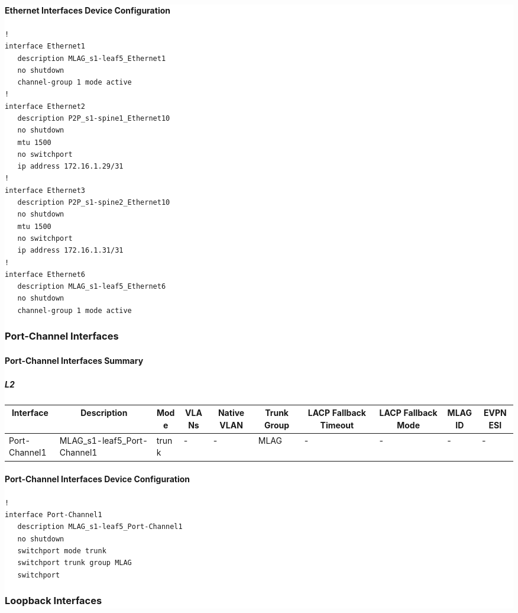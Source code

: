 #### Ethernet Interfaces Device Configuration

```eos
!
interface Ethernet1
   description MLAG_s1-leaf5_Ethernet1
   no shutdown
   channel-group 1 mode active
!
interface Ethernet2
   description P2P_s1-spine1_Ethernet10
   no shutdown
   mtu 1500
   no switchport
   ip address 172.16.1.29/31
!
interface Ethernet3
   description P2P_s1-spine2_Ethernet10
   no shutdown
   mtu 1500
   no switchport
   ip address 172.16.1.31/31
!
interface Ethernet6
   description MLAG_s1-leaf5_Ethernet6
   no shutdown
   channel-group 1 mode active
```

### Port-Channel Interfaces

#### Port-Channel Interfaces Summary

##### L2

| Interface | Description | Mode | VLANs | Native VLAN | Trunk Group | LACP Fallback Timeout | LACP Fallback Mode | MLAG ID | EVPN ESI |
| --------- | ----------- | ---- | ----- | ----------- | ------------| --------------------- | ------------------ | ------- | -------- |
| Port-Channel1 | MLAG_s1-leaf5_Port-Channel1 | trunk | - | - | MLAG | - | - | - | - |

#### Port-Channel Interfaces Device Configuration

```eos
!
interface Port-Channel1
   description MLAG_s1-leaf5_Port-Channel1
   no shutdown
   switchport mode trunk
   switchport trunk group MLAG
   switchport
```

### Loopback Interfaces
